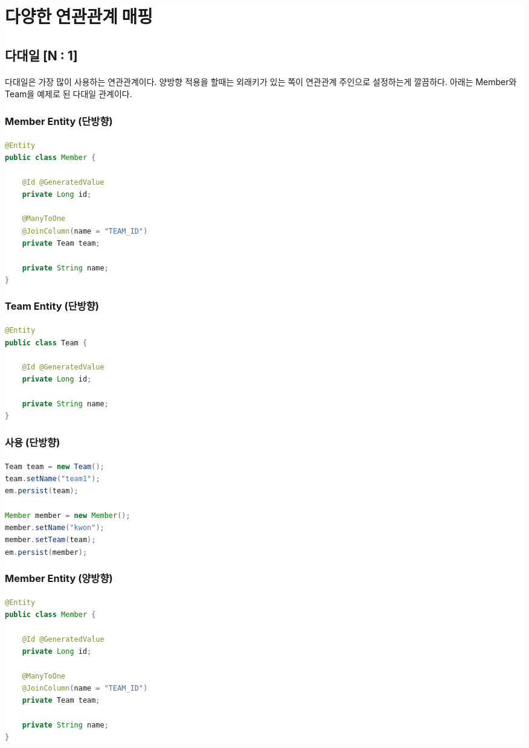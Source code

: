 
# 다양한 연관관계 매핑

## 다대일 [N : 1]
다대일은 가장 많이 사용하는 연관관계이다. 양방향 적용을 할때는 외래키가 있는 쪽이 연관관계 주인으로 설정하는게 깔끔하다. 아래는 Member와 Team을 예제로 된 다대일 관계이다.  


### Member Entity (단방향)
```java
@Entity
public class Member {

    @Id @GeneratedValue
    private Long id;

    @ManyToOne
    @JoinColumn(name = "TEAM_ID")
    private Team team;

    private String name;
}
```

### Team Entity (단방향)
```java
@Entity
public class Team {

    @Id @GeneratedValue
    private Long id;

    private String name;
}
```

### 사용 (단방향)
```java
Team team = new Team();
team.setName("team1");
em.persist(team);

Member member = new Member();
member.setName("kwon");
member.setTeam(team);
em.persist(member);
```

### Member Entity (양방향)
```java
@Entity
public class Member {

    @Id @GeneratedValue
    private Long id;

    @ManyToOne
    @JoinColumn(name = "TEAM_ID")
    private Team team;

    private String name;
}
```